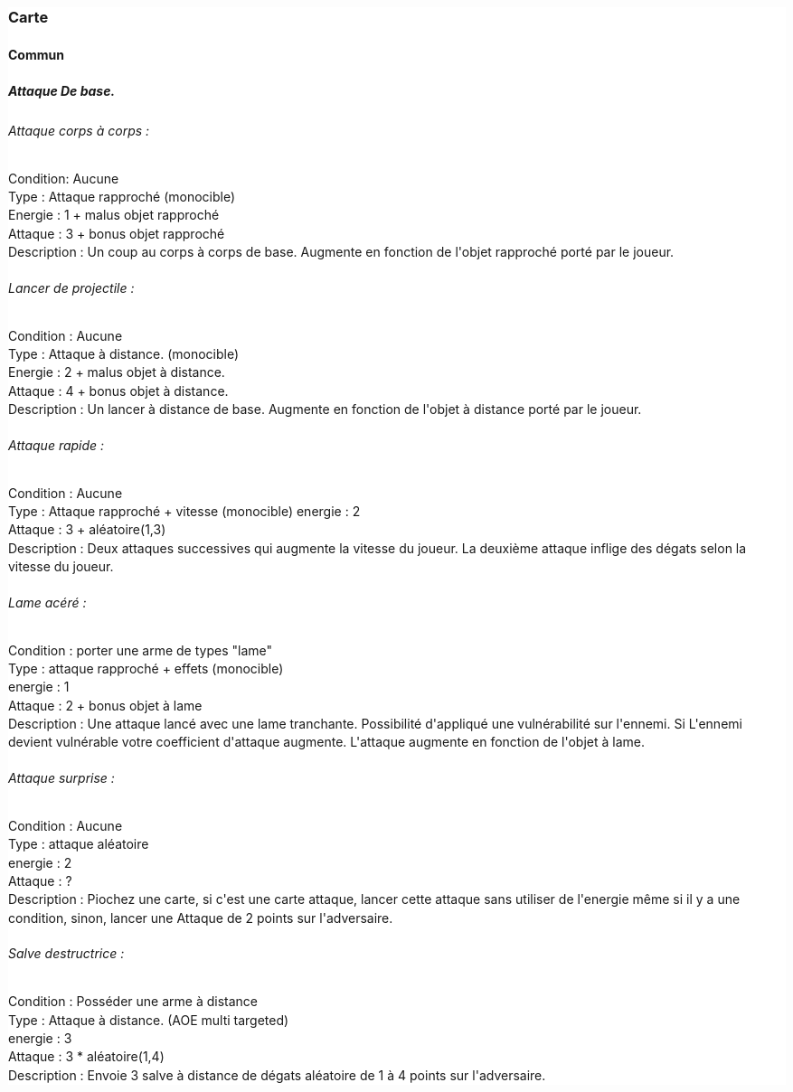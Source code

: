 ### Carte

#### Commun

##### Attaque De base.

###### Attaque corps à corps : 
Condition: Aucune  
Type : Attaque rapproché (monocible)  
Energie : 1 + malus objet rapproché  
Attaque : 3 + bonus objet rapproché  
Description : Un coup au corps à corps de base. Augmente en fonction de l'objet rapproché porté par le joueur.

###### Lancer de projectile :
Condition : Aucune  
Type : Attaque à distance. (monocible)  
Energie : 2 + malus objet à distance.  
Attaque : 4 + bonus objet à distance.  
Description : Un lancer à distance de base. Augmente en fonction de l'objet à distance porté par le joueur.

###### Attaque rapide : 
Condition : Aucune  
Type : Attaque rapproché + vitesse (monocible)
energie : 2  
Attaque : 3 + aléatoire(1,3)  
Description : Deux attaques successives qui augmente la vitesse du joueur. La deuxième attaque inflige des dégats selon la vitesse du joueur.

###### Lame acéré : 
Condition : porter une arme de types "lame"  
Type : attaque rapproché + effets (monocible)  
energie : 1  
Attaque : 2 + bonus objet à lame  
Description : Une attaque lancé avec une lame tranchante. Possibilité d'appliqué une vulnérabilité sur l'ennemi. Si L'ennemi devient vulnérable votre coefficient d'attaque augmente. L'attaque augmente en fonction de l'objet à lame.

###### Attaque surprise : 
Condition : Aucune  
Type : attaque aléatoire  
energie : 2  
Attaque : ?  
Description : Piochez une carte, si c'est une carte attaque, lancer cette attaque sans utiliser de l'energie même si il y a une condition, sinon, lancer une Attaque de 2 points sur l'adversaire.

###### Salve destructrice : 
Condition : Posséder une arme à distance  
Type : Attaque à distance. (AOE multi targeted)  
energie : 3  
Attaque : 3 * aléatoire(1,4)  
Description : Envoie 3 salve à distance de dégats aléatoire de 1 à 4 points sur l'adversaire.
